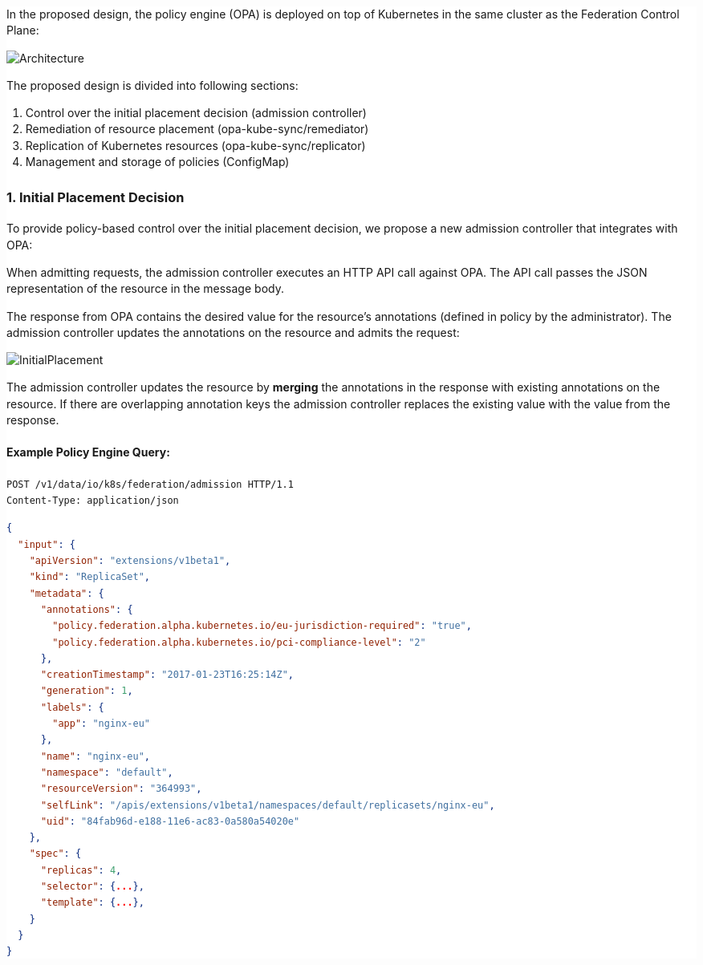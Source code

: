 In the proposed design, the policy engine (OPA) is deployed on top of Kubernetes
in the same cluster as the Federation Control Plane:

![Architecture](https://docs.google.com/drawings/d/1kL6cgyZyJ4eYNsqvic8r0kqPJxP9LzWVOykkXnTKafU/pub?w=807&h=407)

The proposed design is divided into following sections:

1. Control over the initial placement decision (admission controller)
1. Remediation of resource placement (opa-kube-sync/remediator)
1. Replication of Kubernetes resources (opa-kube-sync/replicator)
1. Management and storage of policies (ConfigMap)

### 1. Initial Placement Decision

To provide policy-based control over the initial placement decision, we propose
a new admission controller that integrates with OPA:

When admitting requests, the admission controller executes an HTTP API call
against OPA. The API call passes the JSON representation of the resource in the
message body.

The response from OPA contains the desired value for the resource’s annotations
(defined in policy by the administrator). The admission controller updates the
annotations on the resource and admits the request:

![InitialPlacement](https://docs.google.com/drawings/d/1c9PBDwjJmdv_qVvPq0sQ8RVeZad91vAN1XT6K9Gz9k8/pub?w=812&h=288)

The admission controller updates the resource by **merging** the annotations in
the response with existing annotations on the resource. If there are overlapping
annotation keys the admission controller replaces the existing value with the
value from the response.

#### Example Policy Engine Query:

```http
POST /v1/data/io/k8s/federation/admission HTTP/1.1
Content-Type: application/json
```

```json
{
  "input": {
    "apiVersion": "extensions/v1beta1",
    "kind": "ReplicaSet",
    "metadata": {
      "annotations": {
        "policy.federation.alpha.kubernetes.io/eu-jurisdiction-required": "true",
        "policy.federation.alpha.kubernetes.io/pci-compliance-level": "2"
      },
      "creationTimestamp": "2017-01-23T16:25:14Z",
      "generation": 1,
      "labels": {
        "app": "nginx-eu"
      },
      "name": "nginx-eu",
      "namespace": "default",
      "resourceVersion": "364993",
      "selfLink": "/apis/extensions/v1beta1/namespaces/default/replicasets/nginx-eu",
      "uid": "84fab96d-e188-11e6-ac83-0a580a54020e"
    },
    "spec": {
      "replicas": 4,
      "selector": {...},
      "template": {...},
    }
  }
}
```